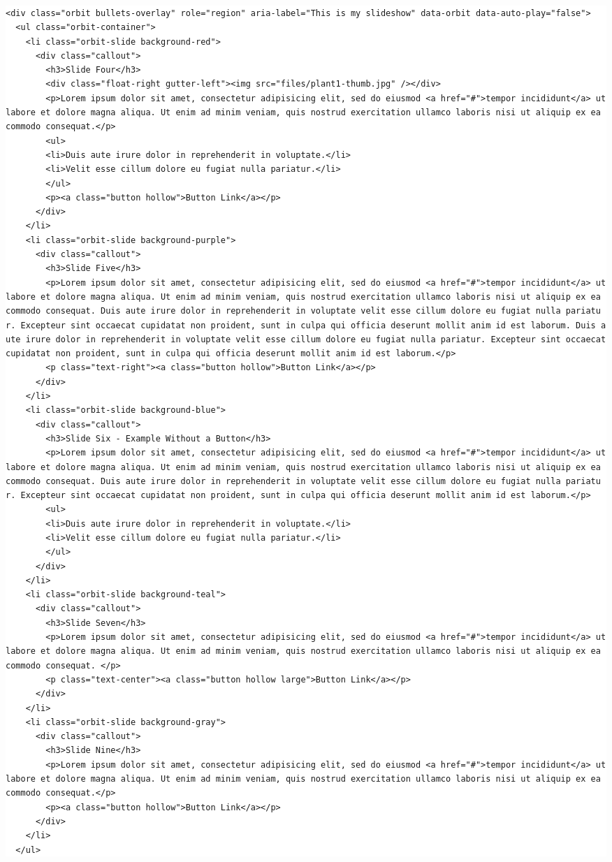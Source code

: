```html_example
<div class="orbit bullets-overlay" role="region" aria-label="This is my slideshow" data-orbit data-auto-play="false">
  <ul class="orbit-container">
    <li class="orbit-slide background-red">
      <div class="callout">
        <h3>Slide Four</h3>
        <div class="float-right gutter-left"><img src="files/plant1-thumb.jpg" /></div>
        <p>Lorem ipsum dolor sit amet, consectetur adipisicing elit, sed do eiusmod <a href="#">tempor incididunt</a> ut labore et dolore magna aliqua. Ut enim ad minim veniam, quis nostrud exercitation ullamco laboris nisi ut aliquip ex ea commodo consequat.</p>
        <ul>
        <li>Duis aute irure dolor in reprehenderit in voluptate.</li>
        <li>Velit esse cillum dolore eu fugiat nulla pariatur.</li>
        </ul>
        <p><a class="button hollow">Button Link</a></p>
      </div>
    </li>
    <li class="orbit-slide background-purple">
      <div class="callout">
        <h3>Slide Five</h3>
        <p>Lorem ipsum dolor sit amet, consectetur adipisicing elit, sed do eiusmod <a href="#">tempor incididunt</a> ut labore et dolore magna aliqua. Ut enim ad minim veniam, quis nostrud exercitation ullamco laboris nisi ut aliquip ex ea commodo consequat. Duis aute irure dolor in reprehenderit in voluptate velit esse cillum dolore eu fugiat nulla pariatur. Excepteur sint occaecat cupidatat non proident, sunt in culpa qui officia deserunt mollit anim id est laborum. Duis aute irure dolor in reprehenderit in voluptate velit esse cillum dolore eu fugiat nulla pariatur. Excepteur sint occaecat cupidatat non proident, sunt in culpa qui officia deserunt mollit anim id est laborum.</p>
        <p class="text-right"><a class="button hollow">Button Link</a></p>
      </div>
    </li>
    <li class="orbit-slide background-blue">
      <div class="callout">
        <h3>Slide Six - Example Without a Button</h3>
        <p>Lorem ipsum dolor sit amet, consectetur adipisicing elit, sed do eiusmod <a href="#">tempor incididunt</a> ut labore et dolore magna aliqua. Ut enim ad minim veniam, quis nostrud exercitation ullamco laboris nisi ut aliquip ex ea commodo consequat. Duis aute irure dolor in reprehenderit in voluptate velit esse cillum dolore eu fugiat nulla pariatur. Excepteur sint occaecat cupidatat non proident, sunt in culpa qui officia deserunt mollit anim id est laborum.</p>
        <ul>
        <li>Duis aute irure dolor in reprehenderit in voluptate.</li>
        <li>Velit esse cillum dolore eu fugiat nulla pariatur.</li>
        </ul>
      </div>
    </li>
    <li class="orbit-slide background-teal">
      <div class="callout">
        <h3>Slide Seven</h3>
        <p>Lorem ipsum dolor sit amet, consectetur adipisicing elit, sed do eiusmod <a href="#">tempor incididunt</a> ut labore et dolore magna aliqua. Ut enim ad minim veniam, quis nostrud exercitation ullamco laboris nisi ut aliquip ex ea commodo consequat. </p>
        <p class="text-center"><a class="button hollow large">Button Link</a></p>
      </div>
    </li>
    <li class="orbit-slide background-gray">
      <div class="callout">
        <h3>Slide Nine</h3>
        <p>Lorem ipsum dolor sit amet, consectetur adipisicing elit, sed do eiusmod <a href="#">tempor incididunt</a> ut labore et dolore magna aliqua. Ut enim ad minim veniam, quis nostrud exercitation ullamco laboris nisi ut aliquip ex ea commodo consequat.</p>
        <p><a class="button hollow">Button Link</a></p>
      </div>
    </li>
  </ul>
```
